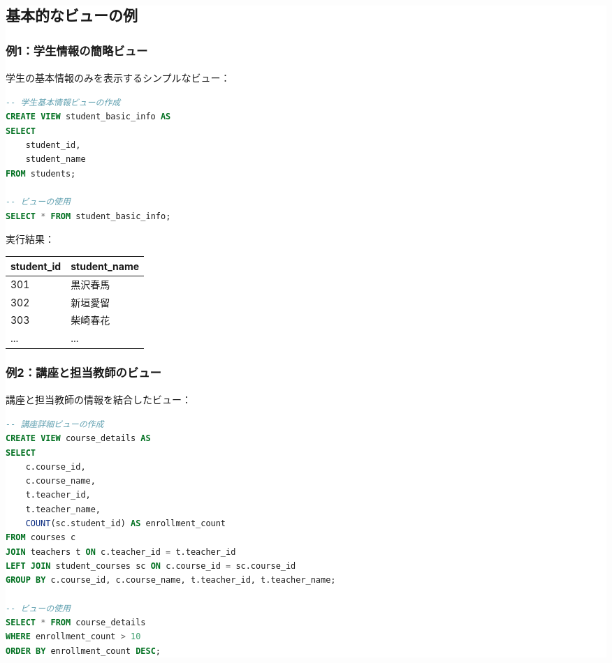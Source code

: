 ## 基本的なビューの例

### 例1：学生情報の簡略ビュー

学生の基本情報のみを表示するシンプルなビュー：

```sql
-- 学生基本情報ビューの作成
CREATE VIEW student_basic_info AS
SELECT 
    student_id,
    student_name
FROM students;

-- ビューの使用
SELECT * FROM student_basic_info;
```

実行結果：

| student_id | student_name |
|------------|--------------|
| 301        | 黒沢春馬     |
| 302        | 新垣愛留     |
| 303        | 柴崎春花     |
| ...        | ...          |

### 例2：講座と担当教師のビュー

講座と担当教師の情報を結合したビュー：

```sql
-- 講座詳細ビューの作成
CREATE VIEW course_details AS
SELECT 
    c.course_id,
    c.course_name,
    t.teacher_id,
    t.teacher_name,
    COUNT(sc.student_id) AS enrollment_count
FROM courses c
JOIN teachers t ON c.teacher_id = t.teacher_id
LEFT JOIN student_courses sc ON c.course_id = sc.course_id
GROUP BY c.course_id, c.course_name, t.teacher_id, t.teacher_name;

-- ビューの使用
SELECT * FROM course_details 
WHERE enrollment_count > 10
ORDER BY enrollment_count DESC;
```
